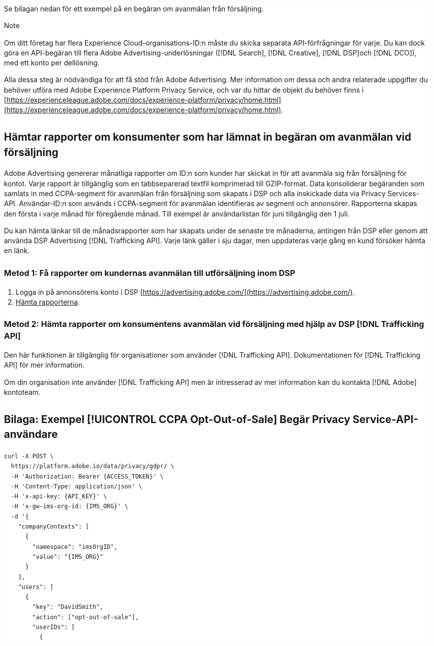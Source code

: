    Se bilagan nedan för ett exempel på en begäran om avanmälan från försäljning.

   >[!NOTE]
   Om ditt företag har flera Experience Cloud-organisations-ID:n måste du skicka separata API-förfrågningar för varje. Du kan dock göra en API-begäran till flera Adobe Advertising-underlösningar ([!DNL Search], [!DNL Creative], [!DNL DSP]och [!DNL DCO]), med ett konto per dellösning.

Alla dessa steg är nödvändiga för att få stöd från Adobe Advertising. Mer information om dessa och andra relaterade uppgifter du behöver utföra med Adobe Experience Platform Privacy Service, och var du hittar de objekt du behöver finns i [https://experienceleague.adobe.com/docs/experience-platform/privacy/home.html](https://experienceleague.adobe.com/docs/experience-platform/privacy/home.html).

## Hämtar rapporter om konsumenter som har lämnat in begäran om avanmälan vid försäljning

Adobe Advertising genererar månatliga rapporter om ID:n som kunder har skickat in för att avanmäla sig från försäljning för kontot. Varje rapport är tillgänglig som en tabbseparerad textfil komprimerad till GZIP-format. Data konsoliderar begäranden som samlats in med CCPA-segment för avanmälan från försäljning som skapats i DSP och alla inskickade data via Privacy Services-API. Användar-ID:n som används i CCPA-segment för avanmälan identifieras av segment och annonsörer. Rapporterna skapas den första i varje månad för föregående månad. Till exempel är användarlistan för juni tillgänglig den 1 juli.

Du kan hämta länkar till de månadsrapporter som har skapats under de senaste tre månaderna, antingen från DSP eller genom att använda DSP Advertising [!DNL Trafficking API]. Varje länk gäller i sju dagar, men uppdateras varje gång en kund försöker hämta en länk.

### Metod 1: Få rapporter om kundernas avanmälan till utförsäljning inom DSP

1. Logga in på annonsörens konto i DSP [https://advertising.adobe.com/](https://advertising.adobe.com/).
1. [Hämta rapporterna](/help/dsp/audiences/ccpa-opt-out-segment-report-retrieve.md).

### Metod 2: Hämta rapporter om konsumentens avanmälan vid försäljning med hjälp av DSP [!DNL Trafficking API]

Den här funktionen är tillgänglig för organisationer som använder [!DNL Trafficking API]. Dokumentationen för [!DNL Trafficking API] för mer information.

Om din organisation inte använder [!DNL Trafficking API] men är intresserad av mer information kan du kontakta [!DNL Adobe] kontoteam.

## Bilaga: Exempel [!UICONTROL CCPA Opt-Out-of-Sale] Begär Privacy Service-API-användare

```
curl -X POST \
  https://platform.adobe.io/data/privacy/gdpr/ \
  -H 'Authorization: Bearer {ACCESS_TOKEN}' \
  -H 'Content-Type: application/json' \
  -H 'x-api-key: {API_KEY}' \
  -H 'x-gw-ims-org-id: {IMS_ORG}' \
  -d '{
    "companyContexts": [
      {
        "namespace": "imsOrgID",
        "value": "{IMS_ORG}"
      }
    ],
    "users": [
      {
        "key": "DavidSmith",
        "action": ["opt-out-of-sale"],
        "userIDs": [
          {
```